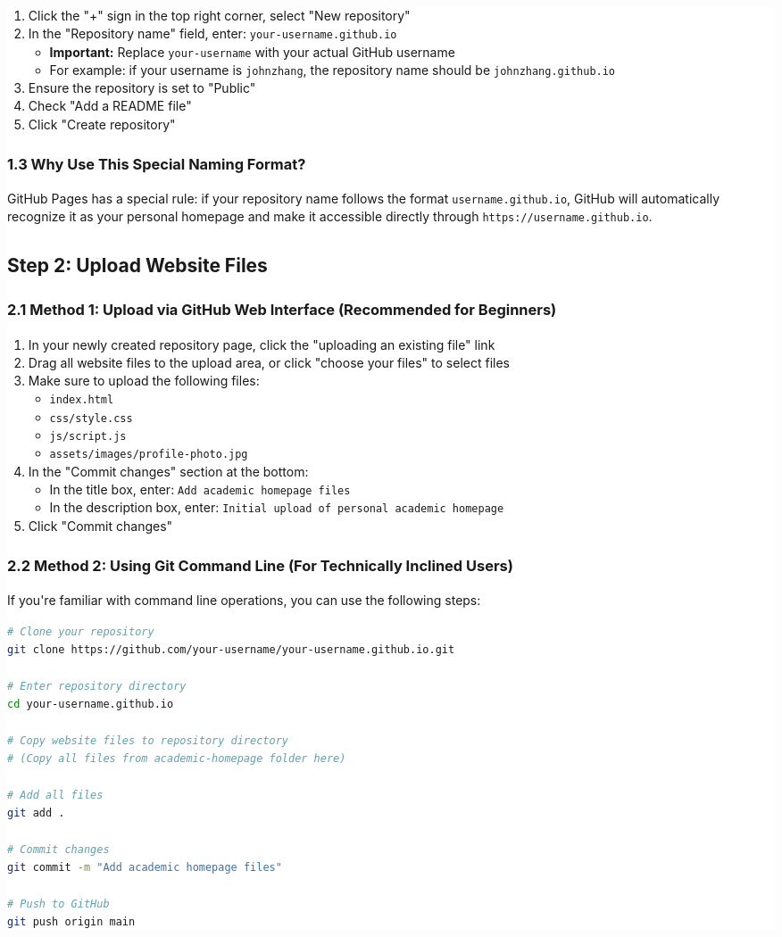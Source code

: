 1. Click the "+" sign in the top right corner, select "New repository"
2. In the "Repository name" field, enter: `your-username.github.io`
   - **Important:** Replace `your-username` with your actual GitHub username
   - For example: if your username is `johnzhang`, the repository name should be `johnzhang.github.io`
3. Ensure the repository is set to "Public"
4. Check "Add a README file"
5. Click "Create repository"

### 1.3 Why Use This Special Naming Format?

GitHub Pages has a special rule: if your repository name follows the format `username.github.io`, GitHub will automatically recognize it as your personal homepage and make it accessible directly through `https://username.github.io`.

## Step 2: Upload Website Files

### 2.1 Method 1: Upload via GitHub Web Interface (Recommended for Beginners)

1. In your newly created repository page, click the "uploading an existing file" link
2. Drag all website files to the upload area, or click "choose your files" to select files
3. Make sure to upload the following files:
   - `index.html`
   - `css/style.css`
   - `js/script.js`
   - `assets/images/profile-photo.jpg`
4. In the "Commit changes" section at the bottom:
   - In the title box, enter: `Add academic homepage files`
   - In the description box, enter: `Initial upload of personal academic homepage`
5. Click "Commit changes"

### 2.2 Method 2: Using Git Command Line (For Technically Inclined Users)

If you're familiar with command line operations, you can use the following steps:

```bash
# Clone your repository
git clone https://github.com/your-username/your-username.github.io.git

# Enter repository directory
cd your-username.github.io

# Copy website files to repository directory
# (Copy all files from academic-homepage folder here)

# Add all files
git add .

# Commit changes
git commit -m "Add academic homepage files"

# Push to GitHub
git push origin main
```
